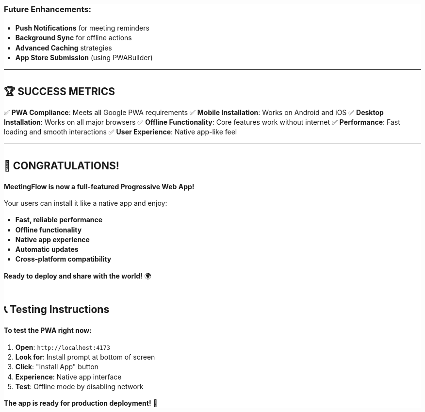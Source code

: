 ### **Future Enhancements:**
- **Push Notifications** for meeting reminders
- **Background Sync** for offline actions
- **Advanced Caching** strategies
- **App Store Submission** (using PWABuilder)

---

## 🏆 **SUCCESS METRICS**

✅ **PWA Compliance**: Meets all Google PWA requirements
✅ **Mobile Installation**: Works on Android and iOS
✅ **Desktop Installation**: Works on all major browsers
✅ **Offline Functionality**: Core features work without internet
✅ **Performance**: Fast loading and smooth interactions
✅ **User Experience**: Native app-like feel

---

## 🎉 **CONGRATULATIONS!**

**MeetingFlow is now a full-featured Progressive Web App!**

Your users can install it like a native app and enjoy:
- **Fast, reliable performance**
- **Offline functionality**
- **Native app experience**
- **Automatic updates**
- **Cross-platform compatibility**

**Ready to deploy and share with the world!** 🌍

---

## 📞 **Testing Instructions**

**To test the PWA right now:**

1. **Open**: `http://localhost:4173`
2. **Look for**: Install prompt at bottom of screen
3. **Click**: "Install App" button
4. **Experience**: Native app interface
5. **Test**: Offline mode by disabling network

**The app is ready for production deployment!** 🚀